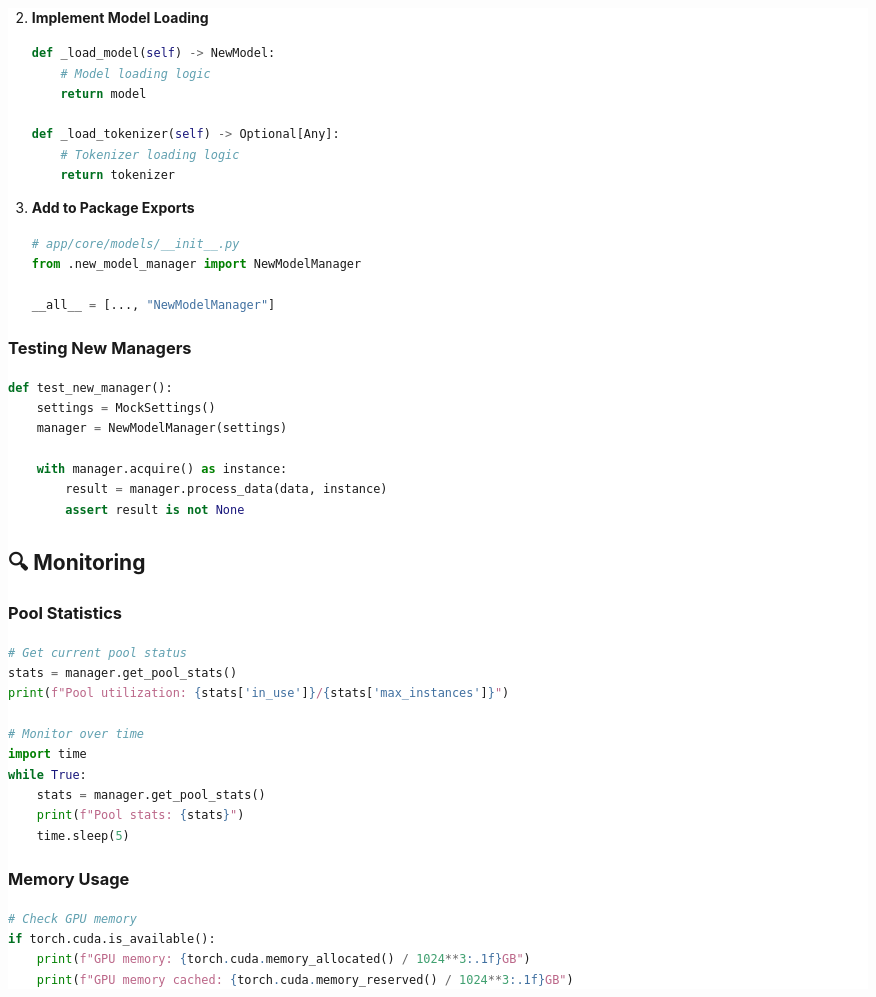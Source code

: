 2. **Implement Model Loading**
   ```python
   def _load_model(self) -> NewModel:
       # Model loading logic
       return model
   
   def _load_tokenizer(self) -> Optional[Any]:
       # Tokenizer loading logic
       return tokenizer
   ```

3. **Add to Package Exports**
   ```python
   # app/core/models/__init__.py
   from .new_model_manager import NewModelManager
   
   __all__ = [..., "NewModelManager"]
   ```

### Testing New Managers

```python
def test_new_manager():
    settings = MockSettings()
    manager = NewModelManager(settings)
    
    with manager.acquire() as instance:
        result = manager.process_data(data, instance)
        assert result is not None
```

## 🔍 Monitoring

### Pool Statistics

```python
# Get current pool status
stats = manager.get_pool_stats()
print(f"Pool utilization: {stats['in_use']}/{stats['max_instances']}")

# Monitor over time
import time
while True:
    stats = manager.get_pool_stats()
    print(f"Pool stats: {stats}")
    time.sleep(5)
```

### Memory Usage

```python
# Check GPU memory
if torch.cuda.is_available():
    print(f"GPU memory: {torch.cuda.memory_allocated() / 1024**3:.1f}GB")
    print(f"GPU memory cached: {torch.cuda.memory_reserved() / 1024**3:.1f}GB")
```
